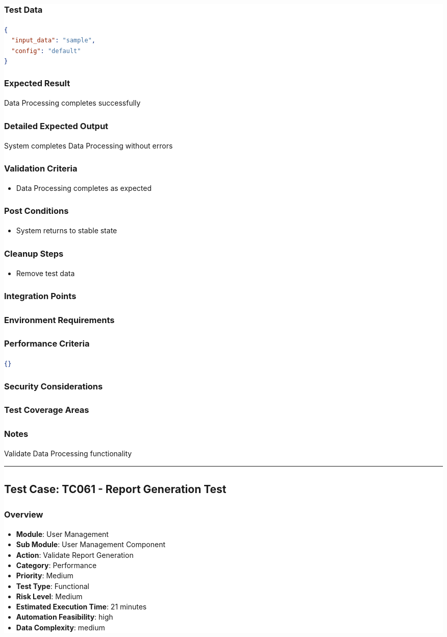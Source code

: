 ### Test Data
```json
{
  "input_data": "sample",
  "config": "default"
}
```

### Expected Result
Data Processing completes successfully

### Detailed Expected Output
System completes Data Processing without errors

### Validation Criteria
- Data Processing completes as expected

### Post Conditions
- System returns to stable state

### Cleanup Steps
- Remove test data

### Integration Points

### Environment Requirements

### Performance Criteria
```json
{}
```

### Security Considerations

### Test Coverage Areas

### Notes
Validate Data Processing functionality

---

## Test Case: TC061 - Report Generation Test

### Overview
- **Module**: User Management
- **Sub Module**: User Management Component
- **Action**: Validate Report Generation
- **Category**: Performance
- **Priority**: Medium
- **Test Type**: Functional
- **Risk Level**: Medium
- **Estimated Execution Time**: 21 minutes
- **Automation Feasibility**: high
- **Data Complexity**: medium
